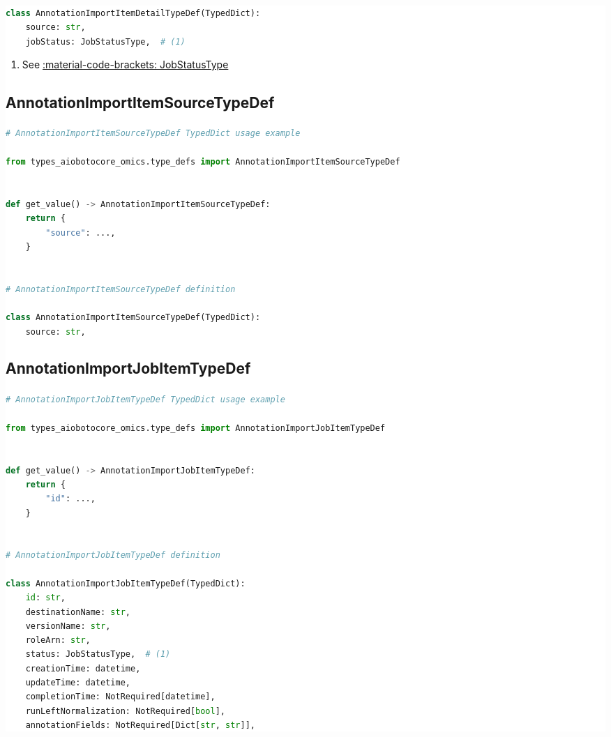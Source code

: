 ```python
class AnnotationImportItemDetailTypeDef(TypedDict):
    source: str,
    jobStatus: JobStatusType,  # (1)
```

1. See [:material-code-brackets: JobStatusType](./literals.md#jobstatustype) 
## AnnotationImportItemSourceTypeDef

```python
# AnnotationImportItemSourceTypeDef TypedDict usage example

from types_aiobotocore_omics.type_defs import AnnotationImportItemSourceTypeDef


def get_value() -> AnnotationImportItemSourceTypeDef:
    return {
        "source": ...,
    }


# AnnotationImportItemSourceTypeDef definition

class AnnotationImportItemSourceTypeDef(TypedDict):
    source: str,
```

## AnnotationImportJobItemTypeDef

```python
# AnnotationImportJobItemTypeDef TypedDict usage example

from types_aiobotocore_omics.type_defs import AnnotationImportJobItemTypeDef


def get_value() -> AnnotationImportJobItemTypeDef:
    return {
        "id": ...,
    }


# AnnotationImportJobItemTypeDef definition

class AnnotationImportJobItemTypeDef(TypedDict):
    id: str,
    destinationName: str,
    versionName: str,
    roleArn: str,
    status: JobStatusType,  # (1)
    creationTime: datetime,
    updateTime: datetime,
    completionTime: NotRequired[datetime],
    runLeftNormalization: NotRequired[bool],
    annotationFields: NotRequired[Dict[str, str]],
```
